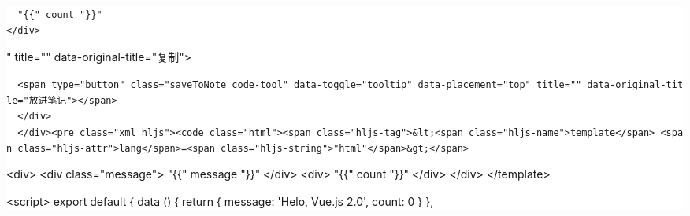       "{{" count "}}"
    </div>
  </div>
</template>

<script>
export default {
  data () {
    return {
      message: 'Helo, Vue.js 2.0',
      count: 0
    }
  },

  mounted () {
    this.handle = setInterval(() => {
      this.count++
    }, 1000)
  },

  destroyed () {
    clearInterval(this.handle)
  }
}
</script>

<style lang=&quot;css&quot;>
.message {
  color: pink;
  font-size: 1.4em;
}
</style>" title="" data-original-title="复制"></span>
      <span type="button" class="saveToNote code-tool" data-toggle="tooltip" data-placement="top" title="" data-original-title="放进笔记"></span>
      </div>
      </div><pre class="xml hljs"><code class="html"><span class="hljs-tag">&lt;<span class="hljs-name">template</span> <span class="hljs-attr">lang</span>=<span class="hljs-string">"html"</span>&gt;</span>
  <span class="hljs-tag">&lt;<span class="hljs-name">div</span>&gt;</span>
    <span class="hljs-tag">&lt;<span class="hljs-name">div</span> <span class="hljs-attr">class</span>=<span class="hljs-string">"message"</span>&gt;</span>
      "{{" message "}}"
    <span class="hljs-tag">&lt;/<span class="hljs-name">div</span>&gt;</span>
    <span class="hljs-tag">&lt;<span class="hljs-name">div</span>&gt;</span>
      "{{" count "}}"
    <span class="hljs-tag">&lt;/<span class="hljs-name">div</span>&gt;</span>
  <span class="hljs-tag">&lt;/<span class="hljs-name">div</span>&gt;</span>
<span class="hljs-tag">&lt;/<span class="hljs-name">template</span>&gt;</span>

<span class="hljs-tag">&lt;<span class="hljs-name">script</span>&gt;</span><span class="javascript">
<span class="hljs-keyword">export</span> <span class="hljs-keyword">default</span> {
  data () {
    <span class="hljs-keyword">return</span> {
      <span class="hljs-attr">message</span>: <span class="hljs-string">'Helo, Vue.js 2.0'</span>,
      <span class="hljs-attr">count</span>: <span class="hljs-number">0</span>
    }
  },
